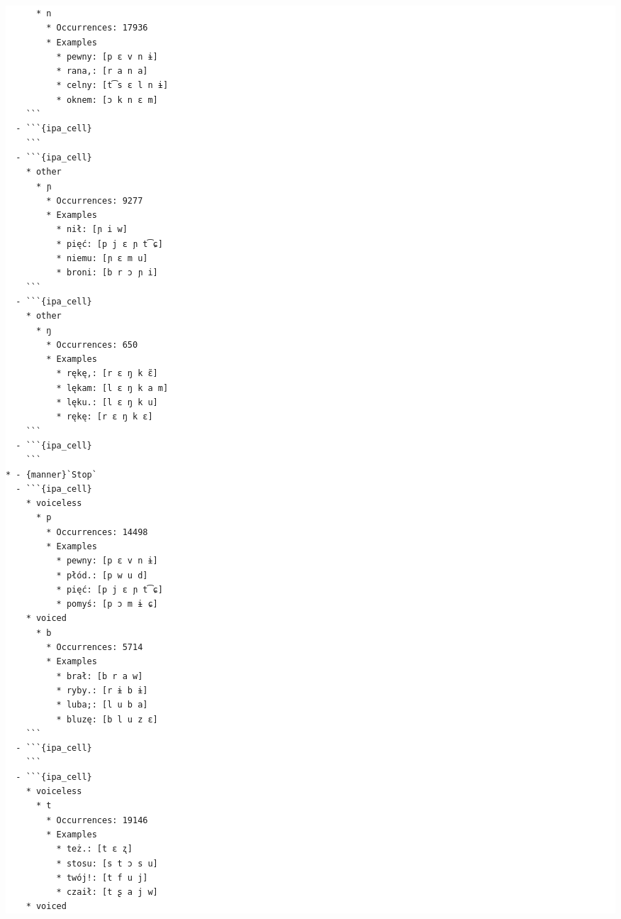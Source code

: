 ``````{list-table}
      * n
        * Occurrences: 17936
        * Examples
          * pewny: [p ɛ v n ɨ]
          * rana,: [r a n a]
          * celny: [t͡s ɛ l n ɨ]
          * oknem: [ɔ k n ɛ m]
    ```
  - ```{ipa_cell}
    ```
  - ```{ipa_cell}
    * other
      * ɲ
        * Occurrences: 9277
        * Examples
          * nił: [ɲ i w]
          * pięć: [p j ɛ ɲ t͡ɕ]
          * niemu: [ɲ ɛ m u]
          * broni: [b r ɔ ɲ i]
    ```
  - ```{ipa_cell}
    * other
      * ŋ
        * Occurrences: 650
        * Examples
          * rękę,: [r ɛ ŋ k ɛ̃]
          * lękam: [l ɛ ŋ k a m]
          * lęku.: [l ɛ ŋ k u]
          * rękę: [r ɛ ŋ k ɛ]
    ```
  - ```{ipa_cell}
    ```
* - {manner}`Stop`
  - ```{ipa_cell}
    * voiceless
      * p
        * Occurrences: 14498
        * Examples
          * pewny: [p ɛ v n ɨ]
          * płód.: [p w u d]
          * pięć: [p j ɛ ɲ t͡ɕ]
          * pomyś: [p ɔ m ɨ ɕ]
    * voiced
      * b
        * Occurrences: 5714
        * Examples
          * brał: [b r a w]
          * ryby.: [r ɨ b ɨ]
          * luba;: [l u b a]
          * bluzę: [b l u z ɛ]
    ```
  - ```{ipa_cell}
    ```
  - ```{ipa_cell}
    * voiceless
      * t
        * Occurrences: 19146
        * Examples
          * też.: [t ɛ ʐ]
          * stosu: [s t ɔ s u]
          * twój!: [t f u j]
          * czaił: [t ʂ a j w]
    * voiced
``````